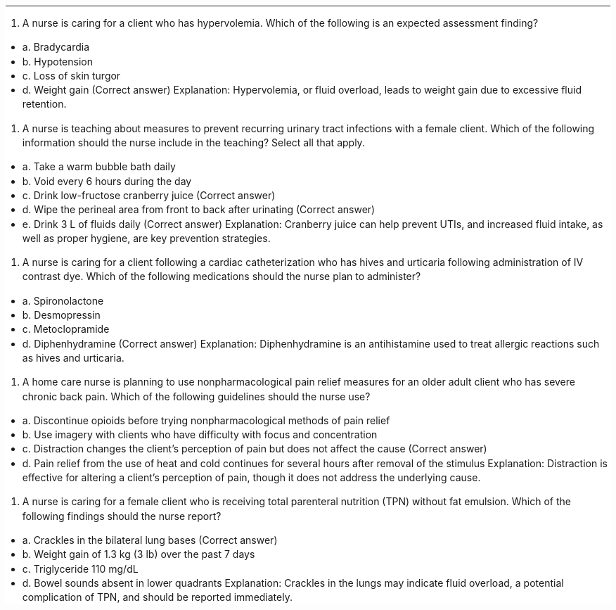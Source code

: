 ***

1. A nurse is caring for a client who has hypervolemia. Which of the following is an expected assessment finding?

* a. Bradycardia
* b. Hypotension
* c. Loss of skin turgor
* d. Weight gain (Correct answer)
  Explanation: Hypervolemia, or fluid overload, leads to weight gain due to excessive fluid retention.

1. A nurse is teaching about measures to prevent recurring urinary tract infections with a female client. Which of the following information should the nurse include in the teaching? Select all that apply.

* a. Take a warm bubble bath daily
* b. Void every 6 hours during the day
* c. Drink low-fructose cranberry juice (Correct answer)
* d. Wipe the perineal area from front to back after urinating (Correct answer)
* e. Drink 3 L of fluids daily (Correct answer)
  Explanation: Cranberry juice can help prevent UTIs, and increased fluid intake, as well as proper hygiene, are key prevention strategies.

1. A nurse is caring for a client following a cardiac catheterization who has hives and urticaria following administration of IV contrast dye. Which of the following medications should the nurse plan to administer?

* a. Spironolactone
* b. Desmopressin
* c. Metoclopramide
* d. Diphenhydramine (Correct answer)
  Explanation: Diphenhydramine is an antihistamine used to treat allergic reactions such as hives and urticaria.

1. A home care nurse is planning to use nonpharmacological pain relief measures for an older adult client who has severe chronic back pain. Which of the following guidelines should the nurse use?

* a. Discontinue opioids before trying nonpharmacological methods of pain relief
* b. Use imagery with clients who have difficulty with focus and concentration
* c. Distraction changes the client’s perception of pain but does not affect the cause (Correct answer)
* d. Pain relief from the use of heat and cold continues for several hours after removal of the stimulus
  Explanation: Distraction is effective for altering a client’s perception of pain, though it does not address the underlying cause.

1. A nurse is caring for a female client who is receiving total parenteral nutrition (TPN) without fat emulsion. Which of the following findings should the nurse report?

* a. Crackles in the bilateral lung bases (Correct answer)
* b. Weight gain of 1.3 kg (3 lb) over the past 7 days
* c. Triglyceride 110 mg/dL
* d. Bowel sounds absent in lower quadrants
  Explanation: Crackles in the lungs may indicate fluid overload, a potential complication of TPN, and should be reported immediately.
